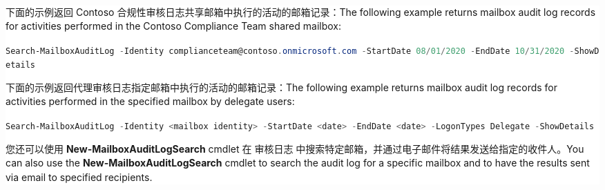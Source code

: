 <span data-ttu-id="ed721-341">下面的示例返回 Contoso 合规性审核日志共享邮箱中执行的活动的邮箱记录：</span><span class="sxs-lookup"><span data-stu-id="ed721-341">The following example returns mailbox audit log records for activities performed in the Contoso Compliance Team shared mailbox:</span></span>

```powershell
Search-MailboxAuditLog -Identity complianceteam@contoso.onmicrosoft.com -StartDate 08/01/2020 -EndDate 10/31/2020 -ShowDetails
```

<span data-ttu-id="ed721-342">下面的示例返回代理审核日志指定邮箱中执行的活动的邮箱记录：</span><span class="sxs-lookup"><span data-stu-id="ed721-342">The following example returns mailbox audit log records for activities performed in the specified mailbox by delegate users:</span></span>

```powershell
Search-MailboxAuditLog -Identity <mailbox identity> -StartDate <date> -EndDate <date> -LogonTypes Delegate -ShowDetails
```

<span data-ttu-id="ed721-343">您还可以使用 **New-MailboxAuditLogSearch** cmdlet 在 审核日志 中搜索特定邮箱，并通过电子邮件将结果发送给指定的收件人。</span><span class="sxs-lookup"><span data-stu-id="ed721-343">You can also use the **New-MailboxAuditLogSearch** cmdlet to search the audit log for a specific mailbox and to have the results sent via email to specified recipients.</span></span>